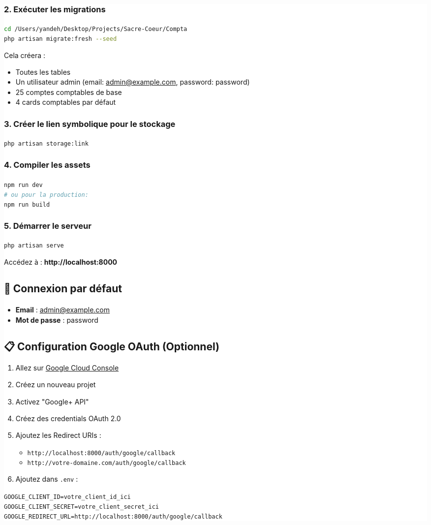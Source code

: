 ### 2. Exécuter les migrations

```bash
cd /Users/yandeh/Desktop/Projects/Sacre-Coeur/Compta
php artisan migrate:fresh --seed
```

Cela créera :
- Toutes les tables
- Un utilisateur admin (email: admin@example.com, password: password)
- 25 comptes comptables de base
- 4 cards comptables par défaut

### 3. Créer le lien symbolique pour le stockage

```bash
php artisan storage:link
```

### 4. Compiler les assets

```bash
npm run dev
# ou pour la production:
npm run build
```

### 5. Démarrer le serveur

```bash
php artisan serve
```

Accédez à : **http://localhost:8000**

## 🔑 Connexion par défaut

- **Email** : admin@example.com
- **Mot de passe** : password

## 📋 Configuration Google OAuth (Optionnel)

1. Allez sur [Google Cloud Console](https://console.cloud.google.com/)
2. Créez un nouveau projet
3. Activez "Google+ API"
4. Créez des credentials OAuth 2.0
5. Ajoutez les Redirect URIs :
   - `http://localhost:8000/auth/google/callback`
   - `http://votre-domaine.com/auth/google/callback`

6. Ajoutez dans `.env` :

```env
GOOGLE_CLIENT_ID=votre_client_id_ici
GOOGLE_CLIENT_SECRET=votre_client_secret_ici
GOOGLE_REDIRECT_URL=http://localhost:8000/auth/google/callback
```
